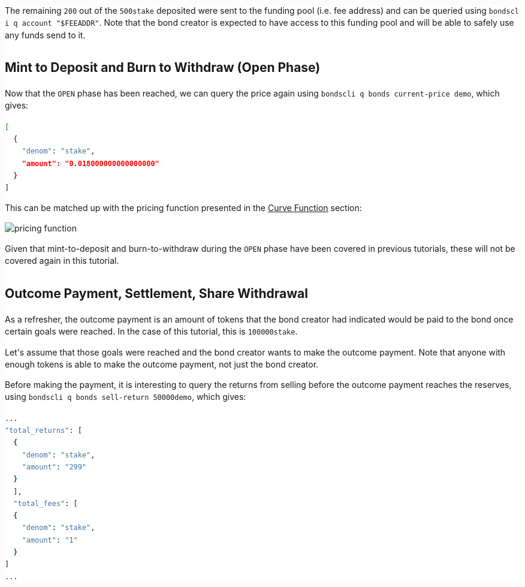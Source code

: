 The remaining `200` out of the `500stake` deposited were sent to the funding pool \(i.e. fee address\) and can be queried using `bondscli q account "$FEEADDR"`. Note that the bond creator is expected to have access to this funding pool and will be able to safely use any funds send to it.

## Mint to Deposit and Burn to Withdraw \(Open Phase\)

Now that the `OPEN` phase has been reached, we can query the price again using `bondscli q bonds current-price demo`, which gives:

```bash
[
  {
    "denom": "stake",
    "amount": "0.018000000000000000"
  }
]
```

This can be matched up with the pricing function presented in the [Curve Function](03_augmented.md#curve-function) section:

![pricing function](../.gitbook/assets/augmented8.png)

Given that mint-to-deposit and burn-to-withdraw during the `OPEN` phase have been covered in previous tutorials, these will not be covered again in this tutorial.

## Outcome Payment, Settlement, Share Withdrawal

As a refresher, the outcome payment is an amount of tokens that the bond creator had indicated would be paid to the bond once certain goals were reached. In the case of this tutorial, this is `100000stake`.

Let's assume that those goals were reached and the bond creator wants to make the outcome payment. Note that anyone with enough tokens is able to make the outcome payment, not just the bond creator.

Before making the payment, it is interesting to query the returns from selling before the outcome payment reaches the reserves, using `bondscli q bonds sell-return 50000demo`, which gives:

```bash
...
"total_returns": [
  {
    "denom": "stake",
    "amount": "299"
  }
  ],
  "total_fees": [
  {
    "denom": "stake",
    "amount": "1"
  }
]
...
```
